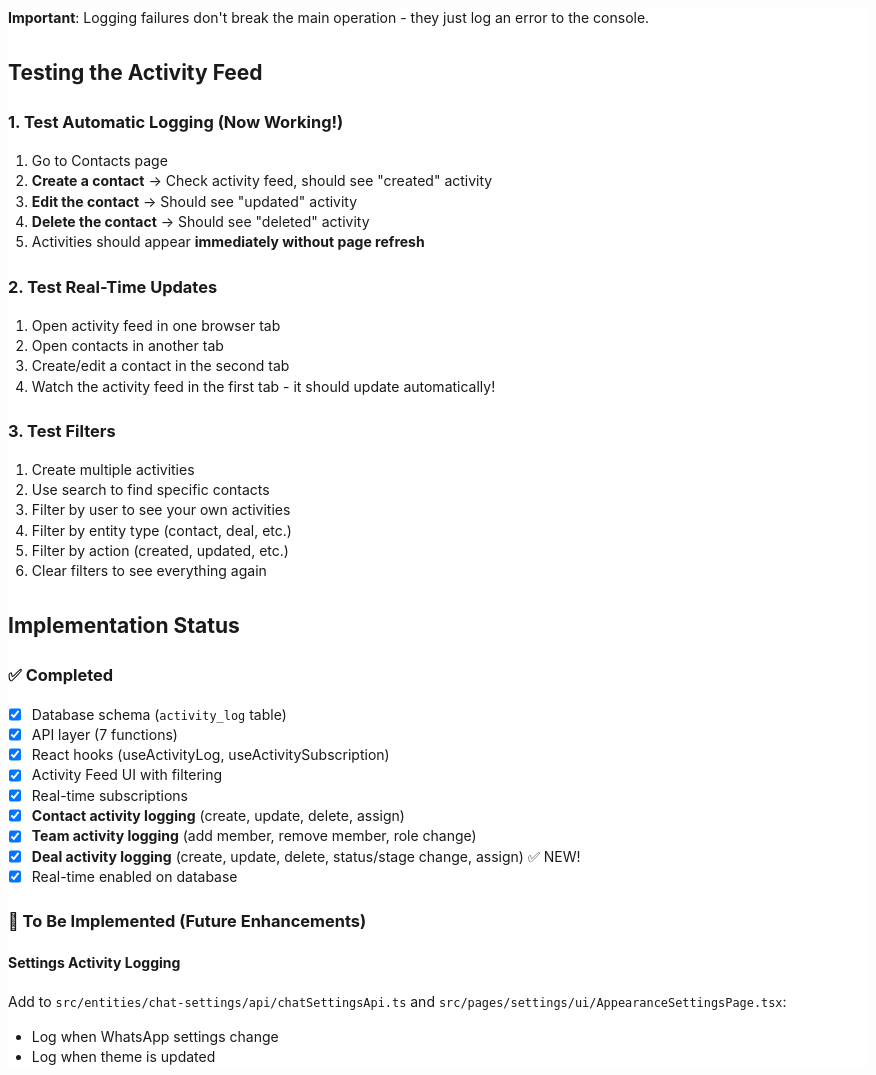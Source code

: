 **Important**: Logging failures don't break the main operation - they just log an error to the console.

## Testing the Activity Feed

### 1. Test Automatic Logging (Now Working!)

1. Go to Contacts page
2. **Create a contact** → Check activity feed, should see "created" activity
3. **Edit the contact** → Should see "updated" activity
4. **Delete the contact** → Should see "deleted" activity
5. Activities should appear **immediately without page refresh**

### 2. Test Real-Time Updates

1. Open activity feed in one browser tab
2. Open contacts in another tab
3. Create/edit a contact in the second tab
4. Watch the activity feed in the first tab - it should update automatically!

### 3. Test Filters

1. Create multiple activities
2. Use search to find specific contacts
3. Filter by user to see your own activities
4. Filter by entity type (contact, deal, etc.)
5. Filter by action (created, updated, etc.)
6. Clear filters to see everything again

## Implementation Status

### ✅ Completed
- [x] Database schema (`activity_log` table)
- [x] API layer (7 functions)
- [x] React hooks (useActivityLog, useActivitySubscription)
- [x] Activity Feed UI with filtering
- [x] Real-time subscriptions
- [x] **Contact activity logging** (create, update, delete, assign)
- [x] **Team activity logging** (add member, remove member, role change)
- [x] **Deal activity logging** (create, update, delete, status/stage change, assign) ✅ NEW!
- [x] Real-time enabled on database

### 🚧 To Be Implemented (Future Enhancements)

#### Settings Activity Logging
Add to `src/entities/chat-settings/api/chatSettingsApi.ts` and `src/pages/settings/ui/AppearanceSettingsPage.tsx`:
- Log when WhatsApp settings change
- Log when theme is updated
